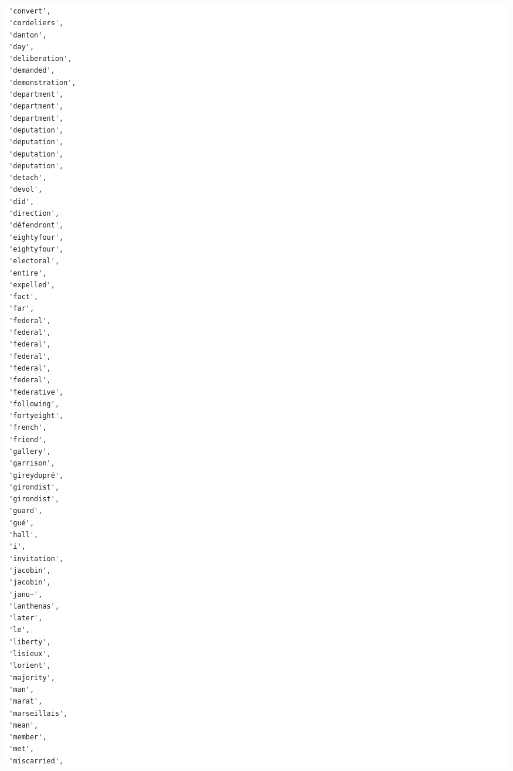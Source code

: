      'convert',
     'cordeliers',
     'danton',
     'day',
     'deliberation',
     'demanded',
     'demonstration',
     'department',
     'department',
     'department',
     'deputation',
     'deputation',
     'deputation',
     'deputation',
     'detach',
     'devol',
     'did',
     'direction',
     'défendront',
     'eightyfour',
     'eightyfour',
     'electoral',
     'entire',
     'expelled',
     'fact',
     'far',
     'federal',
     'federal',
     'federal',
     'federal',
     'federal',
     'federal',
     'federative',
     'following',
     'fortyeight',
     'french',
     'friend',
     'gallery',
     'garrison',
     'gireydupré',
     'girondist',
     'girondist',
     'guard',
     'gué',
     'hall',
     'i',
     'invitation',
     'jacobin',
     'jacobin',
     'janu—',
     'lanthenas',
     'later',
     'le',
     'liberty',
     'lisieux',
     'lorient',
     'majority',
     'man',
     'marat',
     'marseillais',
     'mean',
     'member',
     'met',
     'miscarried',